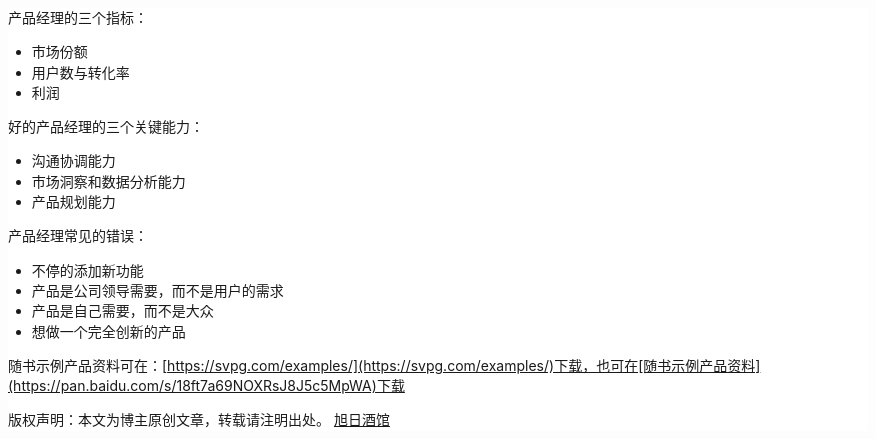 产品经理的三个指标：
- 市场份额
- 用户数与转化率
- 利润
 
好的产品经理的三个关键能力：
- 沟通协调能力
- 市场洞察和数据分析能力
- 产品规划能力
 
产品经理常见的错误：
- 不停的添加新功能
- 产品是公司领导需要，而不是用户的需求
- 产品是自己需要，而不是大众
- 想做一个完全创新的产品

随书示例产品资料可在：[https://svpg.com/examples/](https://svpg.com/examples/)下载，也可在[随书示例产品资料](https://pan.baidu.com/s/18ft7a69NOXRsJ8J5c5MpWA)下载
 
版权声明：本文为博主原创文章，转载请注明出处。 [旭日酒馆](https://xueyp.github.io/)
